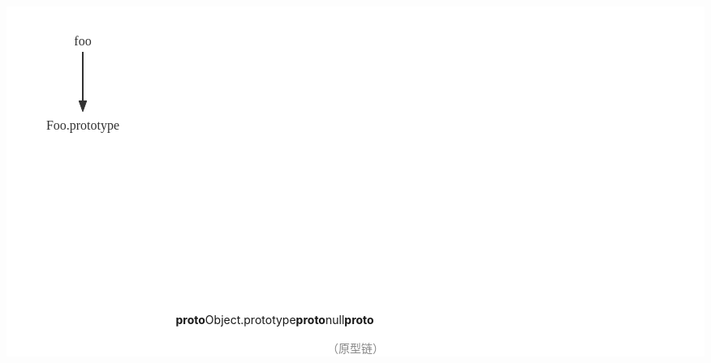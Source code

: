   <svg id="SvgjsSvg1006" width="208.5" height="392.4375" xmlns="http://www.w3.org/2000/svg" version="1.1" xmlns:xlink="http://www.w3.org/1999/xlink" xmlns:svgjs="http://svgjs.com/svgjs"><defs id="SvgjsDefs1007"><marker id="SvgjsMarker1022" markerWidth="14" markerHeight="10" refX="10" refY="5" viewBox="0 0 14 10" orient="auto" markerUnits="userSpaceOnUse" stroke-dasharray="0,0"><path id="SvgjsPath1023" d="M0,0 L14,5 L0,10 L0,0" fill="#323232" stroke="#323232" stroke-width="1"></path></marker><marker id="SvgjsMarker1038" markerWidth="14" markerHeight="10" refX="10" refY="5" viewBox="0 0 14 10" orient="auto" markerUnits="userSpaceOnUse" stroke-dasharray="0,0"><path id="SvgjsPath1039" d="M0,0 L14,5 L0,10 L0,0" fill="#323232" stroke="#323232" stroke-width="1"></path></marker><marker id="SvgjsMarker1054" markerWidth="14" markerHeight="10" refX="10" refY="5" viewBox="0 0 14 10" orient="auto" markerUnits="userSpaceOnUse" stroke-dasharray="0,0"><path id="SvgjsPath1055" d="M0,0 L14,5 L0,10 L0,0" fill="#323232" stroke="#323232" stroke-width="1"></path></marker></defs><g id="SvgjsG1008" transform="translate(25,25)"><path id="SvgjsPath1009" d="M 0 0L 138 0L 138 30L 0 30Z" stroke="none" fill="none"></path><g id="SvgjsG1010"><text id="SvgjsText1011" font-family="微软雅黑" text-anchor="middle" font-size="16px" width="138px" fill="#323232" font-weight="400" align="middle" lineHeight="125%" anchor="middle" family="微软雅黑" size="16px" weight="400" font-style="" opacity="1" y="3" transform="rotate(0)"><tspan id="SvgjsTspan1012" dy="20" x="69"><tspan id="SvgjsTspan1013" style="text-decoration:;">foo</tspan></tspan></text></g></g><g id="SvgjsG1014" transform="translate(25,129.3125)"><path id="SvgjsPath1015" d="M 0 0L 138 0L 138 30L 0 30Z" stroke="none" fill="none"></path><g id="SvgjsG1016"><text id="SvgjsText1017" font-family="微软雅黑" text-anchor="middle" font-size="16px" width="138px" fill="#323232" font-weight="400" align="middle" lineHeight="125%" anchor="middle" family="微软雅黑" size="16px" weight="400" font-style="" opacity="1" y="3" transform="rotate(0)"><tspan id="SvgjsTspan1018" dy="20" x="69"><tspan id="SvgjsTspan1019" style="text-decoration:;">Foo.prototype</tspan></tspan></text></g></g><g id="SvgjsG1020"><path id="SvgjsPath1021" d="M94 56L94 92.15625L94 92.15625L94 125.7125" stroke="#323232" stroke-width="2" fill="none" marker-end="url(#SvgjsMarker1022)"></path></g><g id="SvgjsG1024" transform="translate(108.5,72.75)"><path id="SvgjsPath1025" d="M 0 0L 75 0L 75 21L 0 21Z" stroke="none" fill="none"></path><g id="SvgjsG1026"><text id="SvgjsText1027" font-family="微软雅黑" text-anchor="middle" font-size="14px" width="75px" fill="#323232" font-weight="400" align="middle" lineHeight="125%" anchor="middle" family="微软雅黑" size="14px" weight="400" font-style="" opacity="1" y="-0.25" transform="rotate(0)"><tspan id="SvgjsTspan1028" dy="17" x="37.5"><tspan id="SvgjsTspan1029" style="text-decoration:;">__proto__</tspan></tspan></text></g></g><g id="SvgjsG1030" transform="translate(25,233.125)"><path id="SvgjsPath1031" d="M 0 0L 138 0L 138 30L 0 30Z" stroke="none" fill="none"></path><g id="SvgjsG1032"><text id="SvgjsText1033" font-family="微软雅黑" text-anchor="middle" font-size="16px" width="138px" fill="#323232" font-weight="400" align="middle" lineHeight="125%" anchor="middle" family="微软雅黑" size="16px" weight="400" font-style="" opacity="1" y="3" transform="rotate(0)"><tspan id="SvgjsTspan1034" dy="20" x="69"><tspan id="SvgjsTspan1035" style="text-decoration:;">Object.prototype</tspan></tspan></text></g></g><g id="SvgjsG1036"><path id="SvgjsPath1037" d="M94 160.3125L94 195.96875L94 195.96875L94 229.52499999999998" stroke="#323232" stroke-width="2" fill="none" marker-end="url(#SvgjsMarker1038)"></path></g><g id="SvgjsG1040" transform="translate(108.5,178.25)"><path id="SvgjsPath1041" d="M 0 0L 75 0L 75 21L 0 21Z" stroke="none" fill="none"></path><g id="SvgjsG1042"><text id="SvgjsText1043" font-family="微软雅黑" text-anchor="middle" font-size="14px" width="75px" fill="#323232" font-weight="400" align="middle" lineHeight="125%" anchor="middle" family="微软雅黑" size="14px" weight="400" font-style="" opacity="1" y="-0.25" transform="rotate(0)"><tspan id="SvgjsTspan1044" dy="17" x="37.5"><tspan id="SvgjsTspan1045" style="text-decoration:;">__proto__</tspan></tspan></text></g></g><g id="SvgjsG1046" transform="translate(25,337.4375)"><path id="SvgjsPath1047" d="M 0 0L 138 0L 138 30L 0 30Z" stroke="none" fill="none"></path><g id="SvgjsG1048"><text id="SvgjsText1049" font-family="微软雅黑" text-anchor="middle" font-size="16px" width="138px" fill="#323232" font-weight="400" align="middle" lineHeight="125%" anchor="middle" family="微软雅黑" size="16px" weight="400" font-style="" opacity="1" y="3" transform="rotate(0)"><tspan id="SvgjsTspan1050" dy="20" x="69"><tspan id="SvgjsTspan1051" style="text-decoration:;">null</tspan></tspan></text></g></g><g id="SvgjsG1052"><path id="SvgjsPath1053" d="M94 264.125L94 300.28125L94 300.28125L94 333.8375" stroke="#323232" stroke-width="2" fill="none" marker-end="url(#SvgjsMarker1054)"></path></g><g id="SvgjsG1056" transform="translate(108.5,283.75)"><path id="SvgjsPath1057" d="M 0 0L 75 0L 75 21L 0 21Z" stroke="none" fill="none"></path><g id="SvgjsG1058"><text id="SvgjsText1059" font-family="微软雅黑" text-anchor="middle" font-size="14px" width="75px" fill="#323232" font-weight="400" align="middle" lineHeight="125%" anchor="middle" family="微软雅黑" size="14px" weight="400" font-style="" opacity="1" y="-0.25" transform="rotate(0)"><tspan id="SvgjsTspan1060" dy="17" x="37.5"><tspan id="SvgjsTspan1061" style="text-decoration:;">__proto__</tspan></tspan></text></g></g></svg>
  <p style="text-align: center; color: #888;">（原型链）</p>
</div>
